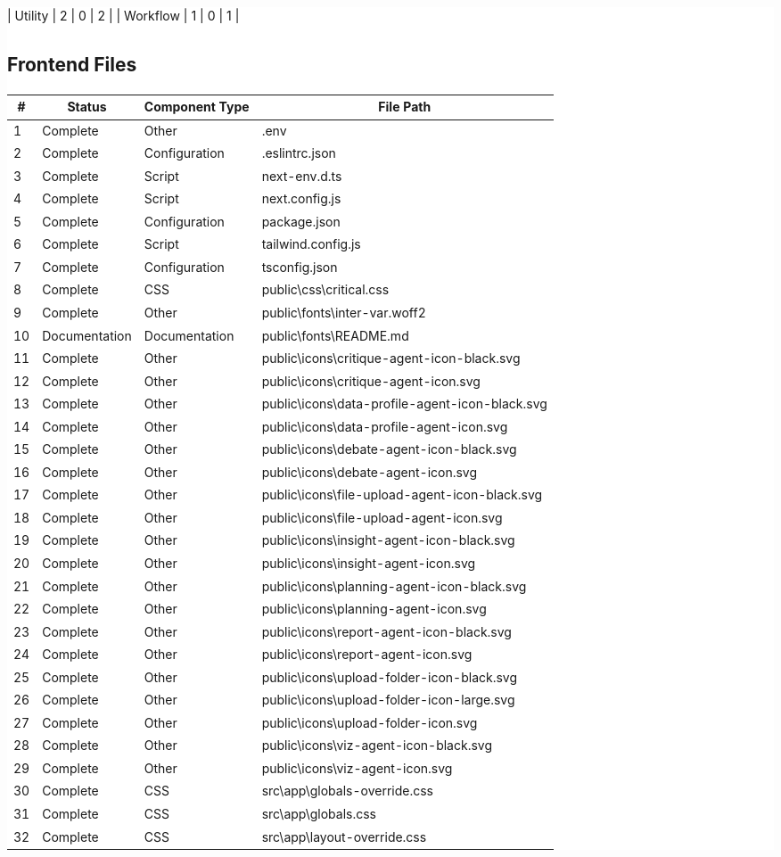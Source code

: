 | Utility | 2 | 0 | 2 |
| Workflow | 1 | 0 | 1 |


## Frontend Files

| # | Status | Component Type | File Path |
|---|--------|---------------|----------|
| 1 | Complete | Other | .env |
| 2 | Complete | Configuration | .eslintrc.json |
| 3 | Complete | Script | next-env.d.ts |
| 4 | Complete | Script | next.config.js |
| 5 | Complete | Configuration | package.json |
| 6 | Complete | Script | tailwind.config.js |
| 7 | Complete | Configuration | tsconfig.json |
| 8 | Complete | CSS | public\css\critical.css |
| 9 | Complete | Other | public\fonts\inter-var.woff2 |
| 10 | Documentation | Documentation | public\fonts\README.md |
| 11 | Complete | Other | public\icons\critique-agent-icon-black.svg |
| 12 | Complete | Other | public\icons\critique-agent-icon.svg |
| 13 | Complete | Other | public\icons\data-profile-agent-icon-black.svg |
| 14 | Complete | Other | public\icons\data-profile-agent-icon.svg |
| 15 | Complete | Other | public\icons\debate-agent-icon-black.svg |
| 16 | Complete | Other | public\icons\debate-agent-icon.svg |
| 17 | Complete | Other | public\icons\file-upload-agent-icon-black.svg |
| 18 | Complete | Other | public\icons\file-upload-agent-icon.svg |
| 19 | Complete | Other | public\icons\insight-agent-icon-black.svg |
| 20 | Complete | Other | public\icons\insight-agent-icon.svg |
| 21 | Complete | Other | public\icons\planning-agent-icon-black.svg |
| 22 | Complete | Other | public\icons\planning-agent-icon.svg |
| 23 | Complete | Other | public\icons\report-agent-icon-black.svg |
| 24 | Complete | Other | public\icons\report-agent-icon.svg |
| 25 | Complete | Other | public\icons\upload-folder-icon-black.svg |
| 26 | Complete | Other | public\icons\upload-folder-icon-large.svg |
| 27 | Complete | Other | public\icons\upload-folder-icon.svg |
| 28 | Complete | Other | public\icons\viz-agent-icon-black.svg |
| 29 | Complete | Other | public\icons\viz-agent-icon.svg |
| 30 | Complete | CSS | src\app\globals-override.css |
| 31 | Complete | CSS | src\app\globals.css |
| 32 | Complete | CSS | src\app\layout-override.css |